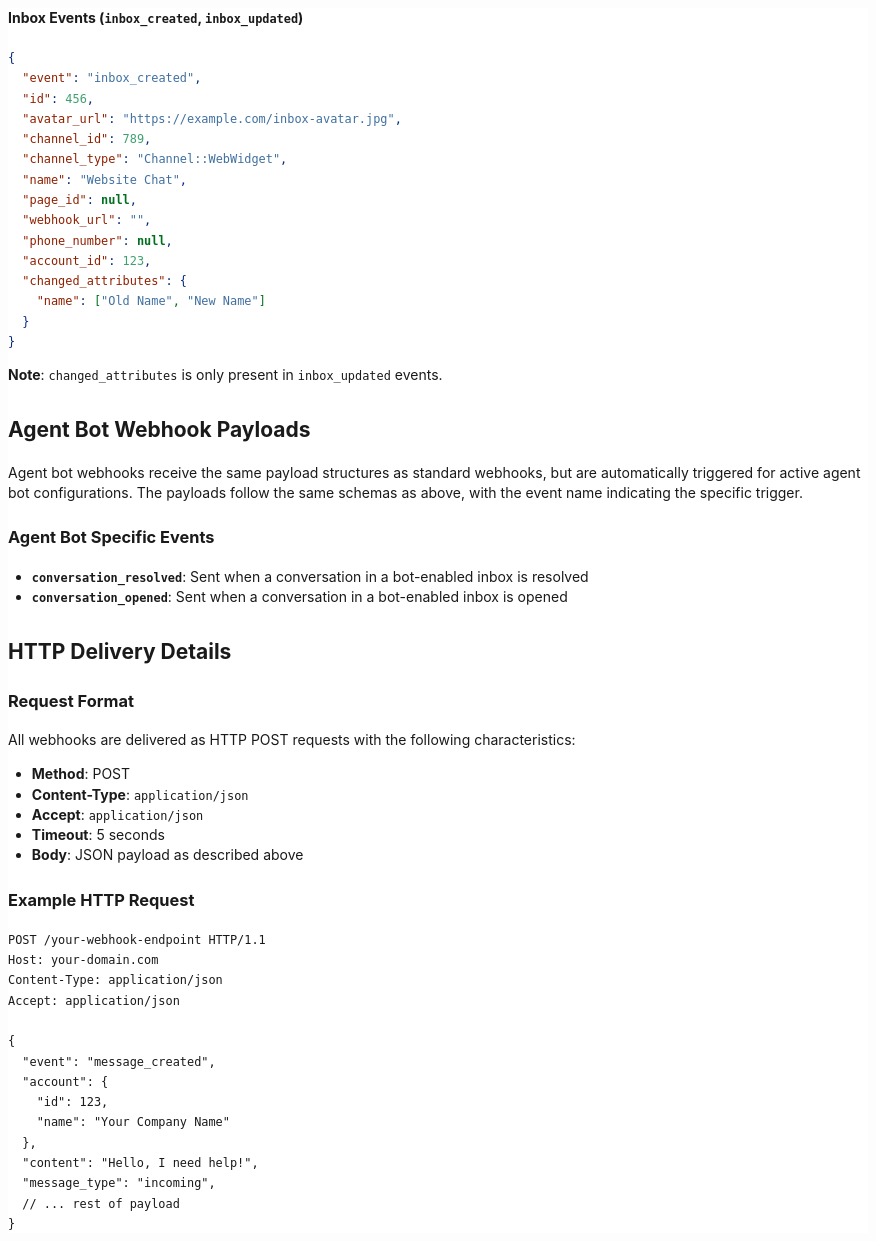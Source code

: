 #### Inbox Events (`inbox_created`, `inbox_updated`)

```json
{
  "event": "inbox_created",
  "id": 456,
  "avatar_url": "https://example.com/inbox-avatar.jpg",
  "channel_id": 789,
  "channel_type": "Channel::WebWidget",
  "name": "Website Chat",
  "page_id": null,
  "webhook_url": "",
  "phone_number": null,
  "account_id": 123,
  "changed_attributes": {
    "name": ["Old Name", "New Name"]
  }
}
```

**Note**: `changed_attributes` is only present in `inbox_updated` events.

## Agent Bot Webhook Payloads

Agent bot webhooks receive the same payload structures as standard webhooks, but are automatically triggered for active agent bot configurations. The payloads follow the same schemas as above, with the event name indicating the specific trigger.

### Agent Bot Specific Events

- **`conversation_resolved`**: Sent when a conversation in a bot-enabled inbox is resolved
- **`conversation_opened`**: Sent when a conversation in a bot-enabled inbox is opened

## HTTP Delivery Details

### Request Format

All webhooks are delivered as HTTP POST requests with the following characteristics:

- **Method**: POST
- **Content-Type**: `application/json`
- **Accept**: `application/json`
- **Timeout**: 5 seconds
- **Body**: JSON payload as described above

### Example HTTP Request

```http
POST /your-webhook-endpoint HTTP/1.1
Host: your-domain.com
Content-Type: application/json
Accept: application/json

{
  "event": "message_created",
  "account": {
    "id": 123,
    "name": "Your Company Name"
  },
  "content": "Hello, I need help!",
  "message_type": "incoming",
  // ... rest of payload
}
```
